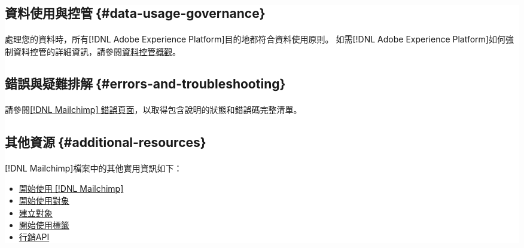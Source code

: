 ## 資料使用與控管 {#data-usage-governance}

處理您的資料時，所有[!DNL Adobe Experience Platform]目的地都符合資料使用原則。 如需[!DNL Adobe Experience Platform]如何強制資料控管的詳細資訊，請參閱[資料控管概觀](/help/data-governance/home.md)。

## 錯誤與疑難排解 {#errors-and-troubleshooting}

請參閱[[!DNL Mailchimp] 錯誤頁面](https://mailchimp.com/developer/marketing/docs/errors/)，以取得包含說明的狀態和錯誤碼完整清單。

## 其他資源 {#additional-resources}

[!DNL Mailchimp]檔案中的其他實用資訊如下：

* [開始使用 [!DNL Mailchimp]](https://mailchimp.com/help/getting-started-with-mailchimp/)
* [開始使用對象](https://mailchimp.com/help/getting-started-audience/)
* [建立對象](https://mailchimp.com/help/create-audience/)
* [開始使用標籤](https://mailchimp.com/help/getting-started-tags/)
* [行銷API](https://mailchimp.com/developer/marketing/api/)
